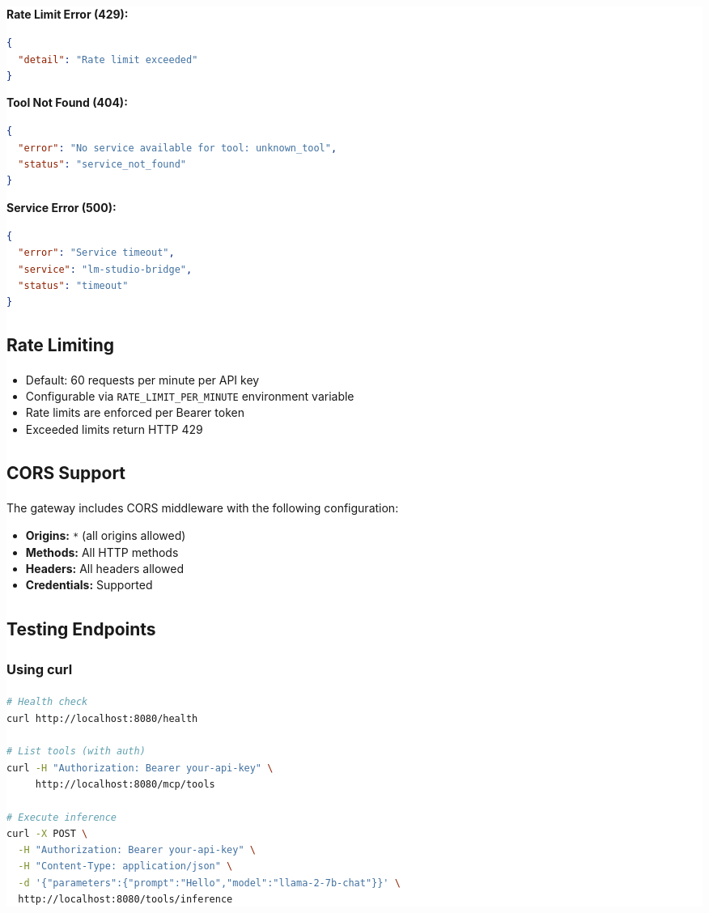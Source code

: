 **Rate Limit Error (429):**
```json
{
  "detail": "Rate limit exceeded"
}
```

**Tool Not Found (404):**
```json
{
  "error": "No service available for tool: unknown_tool",
  "status": "service_not_found"
}
```

**Service Error (500):**
```json
{
  "error": "Service timeout",
  "service": "lm-studio-bridge",
  "status": "timeout"
}
```

## Rate Limiting

- Default: 60 requests per minute per API key
- Configurable via `RATE_LIMIT_PER_MINUTE` environment variable
- Rate limits are enforced per Bearer token
- Exceeded limits return HTTP 429

## CORS Support

The gateway includes CORS middleware with the following configuration:
- **Origins:** `*` (all origins allowed)
- **Methods:** All HTTP methods
- **Headers:** All headers allowed
- **Credentials:** Supported

## Testing Endpoints

### Using curl

```bash
# Health check
curl http://localhost:8080/health

# List tools (with auth)
curl -H "Authorization: Bearer your-api-key" \
     http://localhost:8080/mcp/tools

# Execute inference
curl -X POST \
  -H "Authorization: Bearer your-api-key" \
  -H "Content-Type: application/json" \
  -d '{"parameters":{"prompt":"Hello","model":"llama-2-7b-chat"}}' \
  http://localhost:8080/tools/inference
```
